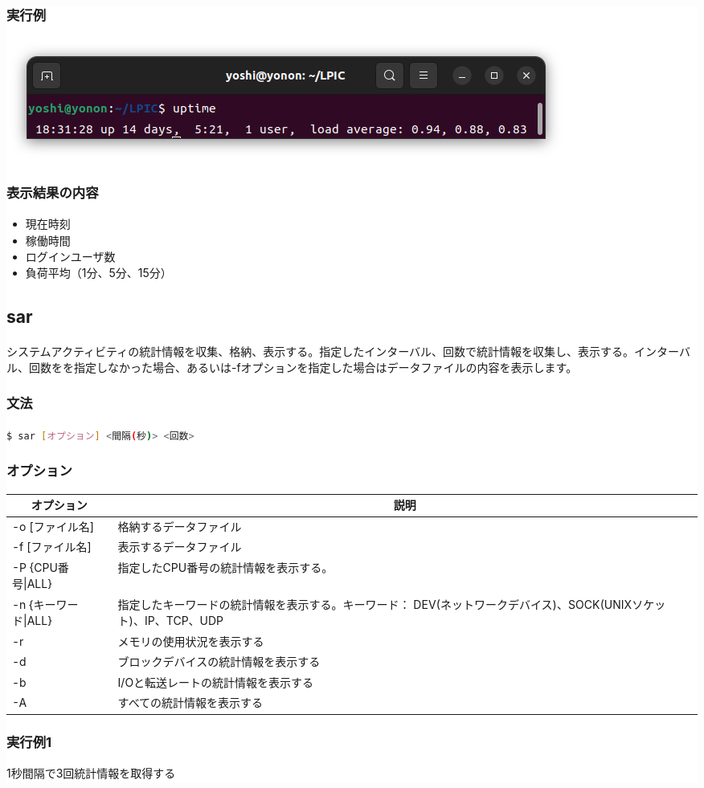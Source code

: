 ### 実行例

![](./images/uptime_00.png)

### 表示結果の内容

- 現在時刻
- 稼働時間
- ログインユーザ数
- 負荷平均（1分、5分、15分）

## sar

システムアクティビティの統計情報を収集、格納、表示する。指定したインターバル、回数で統計情報を収集し、表示する。インターバル、回数をを指定しなかった場合、あるいは-fオプションを指定した場合はデータファイルの内容を表示します。

### 文法

```bash
$ sar [オプション] <間隔(秒)> <回数>
```

### オプション

| オプション  | 説明 |
| ----------- | ---- |
| -o [ファイル名] | 格納するデータファイル |
| -f [ファイル名] | 表示するデータファイル |
| -P {CPU番号&#124;ALL} | 指定したCPU番号の統計情報を表示する。|
| -n {キーワード&#124;ALL} | 指定したキーワードの統計情報を表示する。キーワード： DEV(ネットワークデバイス)、SOCK(UNIXソケット)、IP、TCP、UDP |
| -r | メモリの使用状況を表示する |
| -d | ブロックデバイスの統計情報を表示する |
| -b | I/Oと転送レートの統計情報を表示する |
| -A | すべての統計情報を表示する |

### 実行例1

1秒間隔で3回統計情報を取得する
